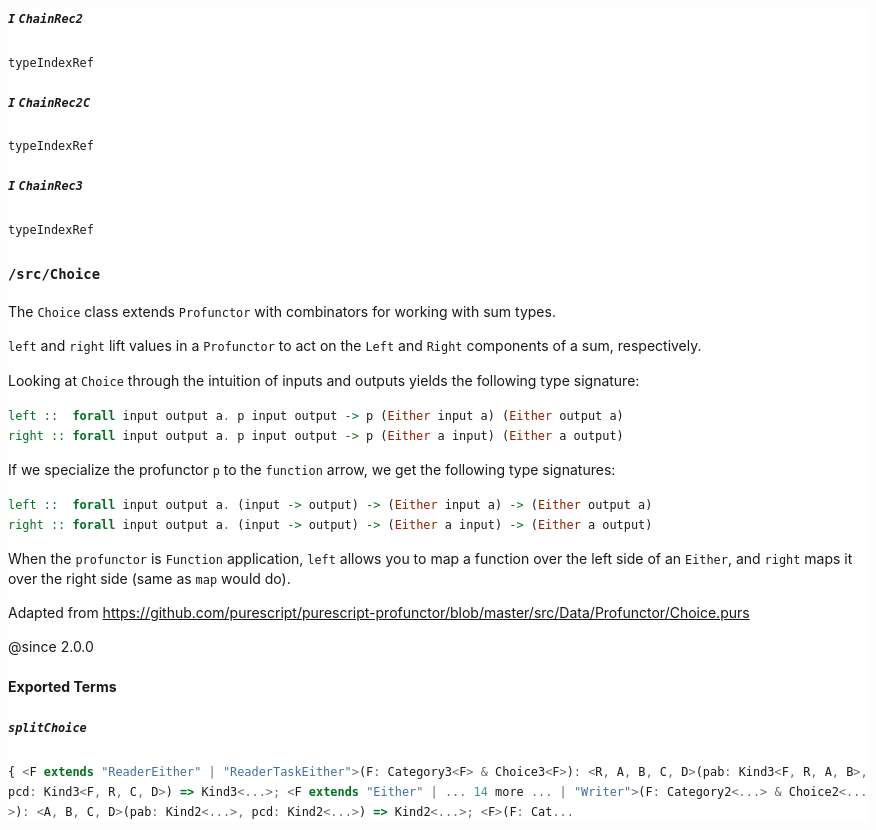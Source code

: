 ##### `I` `ChainRec2`

```ts
typeIndexRef
```

##### `I` `ChainRec2C`

```ts
typeIndexRef
```

##### `I` `ChainRec3`

```ts
typeIndexRef
```

### `/src/Choice`

The `Choice` class extends `Profunctor` with combinators for working with
sum types.

`left` and `right` lift values in a `Profunctor` to act on the `Left` and
`Right` components of a sum, respectively.

Looking at `Choice` through the intuition of inputs and outputs
yields the following type signature:

```purescript
left ::  forall input output a. p input output -> p (Either input a) (Either output a)
right :: forall input output a. p input output -> p (Either a input) (Either a output)
```

If we specialize the profunctor `p` to the `function` arrow, we get the following type
signatures:

```purescript
left ::  forall input output a. (input -> output) -> (Either input a) -> (Either output a)
right :: forall input output a. (input -> output) -> (Either a input) -> (Either a output)
```

When the `profunctor` is `Function` application, `left` allows you to map a function over the
left side of an `Either`, and `right` maps it over the right side (same as `map` would do).

Adapted from https://github.com/purescript/purescript-profunctor/blob/master/src/Data/Profunctor/Choice.purs

@since 2.0.0

#### Exported Terms

##### `splitChoice`


```ts
{ <F extends "ReaderEither" | "ReaderTaskEither">(F: Category3<F> & Choice3<F>): <R, A, B, C, D>(pab: Kind3<F, R, A, B>, pcd: Kind3<F, R, C, D>) => Kind3<...>; <F extends "Either" | ... 14 more ... | "Writer">(F: Category2<...> & Choice2<...>): <A, B, C, D>(pab: Kind2<...>, pcd: Kind2<...>) => Kind2<...>; <F>(F: Cat...
```
